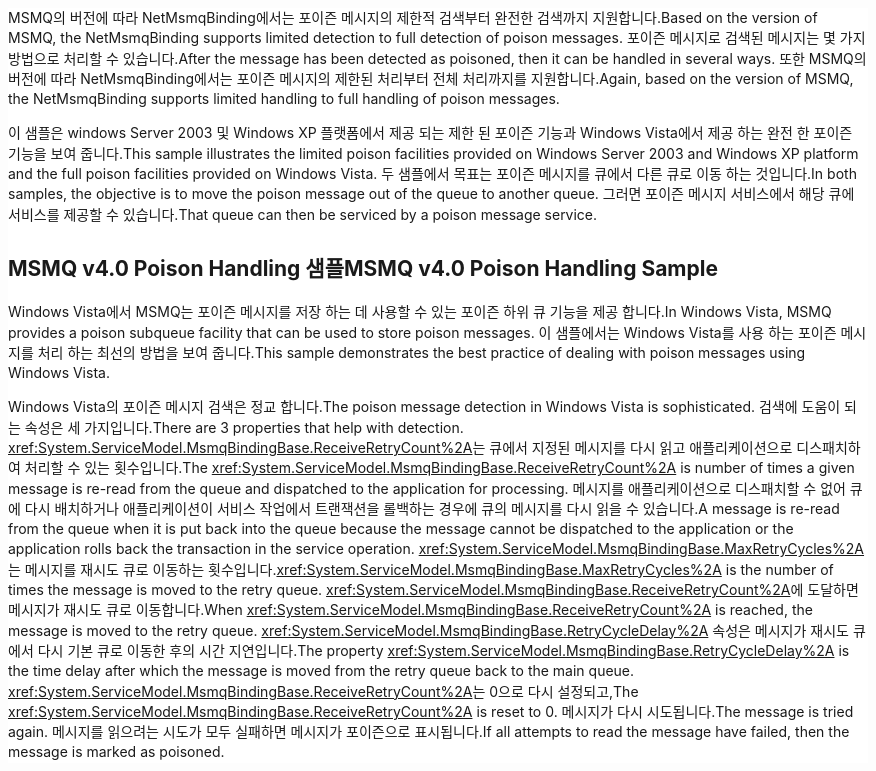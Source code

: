  <span data-ttu-id="f66ac-116">MSMQ의 버전에 따라 NetMsmqBinding에서는 포이즌 메시지의 제한적 검색부터 완전한 검색까지 지원합니다.</span><span class="sxs-lookup"><span data-stu-id="f66ac-116">Based on the version of MSMQ, the NetMsmqBinding supports limited detection to full detection of poison messages.</span></span> <span data-ttu-id="f66ac-117">포이즌 메시지로 검색된 메시지는 몇 가지 방법으로 처리할 수 있습니다.</span><span class="sxs-lookup"><span data-stu-id="f66ac-117">After the message has been detected as poisoned, then it can be handled in several ways.</span></span> <span data-ttu-id="f66ac-118">또한 MSMQ의 버전에 따라 NetMsmqBinding에서는 포이즌 메시지의 제한된 처리부터 전체 처리까지를 지원합니다.</span><span class="sxs-lookup"><span data-stu-id="f66ac-118">Again, based on the version of MSMQ, the NetMsmqBinding supports limited handling to full handling of poison messages.</span></span>

 <span data-ttu-id="f66ac-119">이 샘플은 windows Server 2003 및 Windows XP 플랫폼에서 제공 되는 제한 된 포이즌 기능과 Windows Vista에서 제공 하는 완전 한 포이즌 기능을 보여 줍니다.</span><span class="sxs-lookup"><span data-stu-id="f66ac-119">This sample illustrates the limited poison facilities provided on Windows Server 2003 and Windows XP platform and the full poison facilities provided on Windows Vista.</span></span> <span data-ttu-id="f66ac-120">두 샘플에서 목표는 포이즌 메시지를 큐에서 다른 큐로 이동 하는 것입니다.</span><span class="sxs-lookup"><span data-stu-id="f66ac-120">In both samples, the objective is to move the poison message out of the queue to another queue.</span></span> <span data-ttu-id="f66ac-121">그러면 포이즌 메시지 서비스에서 해당 큐에 서비스를 제공할 수 있습니다.</span><span class="sxs-lookup"><span data-stu-id="f66ac-121">That queue can then be serviced by a poison message service.</span></span>

## <a name="msmq-v40-poison-handling-sample"></a><span data-ttu-id="f66ac-122">MSMQ v4.0 Poison Handling 샘플</span><span class="sxs-lookup"><span data-stu-id="f66ac-122">MSMQ v4.0 Poison Handling Sample</span></span>

 <span data-ttu-id="f66ac-123">Windows Vista에서 MSMQ는 포이즌 메시지를 저장 하는 데 사용할 수 있는 포이즌 하위 큐 기능을 제공 합니다.</span><span class="sxs-lookup"><span data-stu-id="f66ac-123">In Windows Vista, MSMQ provides a poison subqueue facility that can be used to store poison messages.</span></span> <span data-ttu-id="f66ac-124">이 샘플에서는 Windows Vista를 사용 하는 포이즌 메시지를 처리 하는 최선의 방법을 보여 줍니다.</span><span class="sxs-lookup"><span data-stu-id="f66ac-124">This sample demonstrates the best practice of dealing with poison messages using Windows Vista.</span></span>

 <span data-ttu-id="f66ac-125">Windows Vista의 포이즌 메시지 검색은 정교 합니다.</span><span class="sxs-lookup"><span data-stu-id="f66ac-125">The poison message detection in Windows Vista is sophisticated.</span></span> <span data-ttu-id="f66ac-126">검색에 도움이 되는 속성은 세 가지입니다.</span><span class="sxs-lookup"><span data-stu-id="f66ac-126">There are 3 properties that help with detection.</span></span> <span data-ttu-id="f66ac-127"><xref:System.ServiceModel.MsmqBindingBase.ReceiveRetryCount%2A>는 큐에서 지정된 메시지를 다시 읽고 애플리케이션으로 디스패치하여 처리할 수 있는 횟수입니다.</span><span class="sxs-lookup"><span data-stu-id="f66ac-127">The <xref:System.ServiceModel.MsmqBindingBase.ReceiveRetryCount%2A> is number of times a given message is re-read from the queue and dispatched to the application for processing.</span></span> <span data-ttu-id="f66ac-128">메시지를 애플리케이션으로 디스패치할 수 없어 큐에 다시 배치하거나 애플리케이션이 서비스 작업에서 트랜잭션을 롤백하는 경우에 큐의 메시지를 다시 읽을 수 있습니다.</span><span class="sxs-lookup"><span data-stu-id="f66ac-128">A message is re-read from the queue when it is put back into the queue because the message cannot be dispatched to the application or the application rolls back the transaction in the service operation.</span></span> <span data-ttu-id="f66ac-129"><xref:System.ServiceModel.MsmqBindingBase.MaxRetryCycles%2A>는 메시지를 재시도 큐로 이동하는 횟수입니다.</span><span class="sxs-lookup"><span data-stu-id="f66ac-129"><xref:System.ServiceModel.MsmqBindingBase.MaxRetryCycles%2A> is the number of times the message is moved to the retry queue.</span></span> <span data-ttu-id="f66ac-130"><xref:System.ServiceModel.MsmqBindingBase.ReceiveRetryCount%2A>에 도달하면 메시지가 재시도 큐로 이동합니다.</span><span class="sxs-lookup"><span data-stu-id="f66ac-130">When <xref:System.ServiceModel.MsmqBindingBase.ReceiveRetryCount%2A> is reached, the message is moved to the retry queue.</span></span> <span data-ttu-id="f66ac-131"><xref:System.ServiceModel.MsmqBindingBase.RetryCycleDelay%2A> 속성은 메시지가 재시도 큐에서 다시 기본 큐로 이동한 후의 시간 지연입니다.</span><span class="sxs-lookup"><span data-stu-id="f66ac-131">The property <xref:System.ServiceModel.MsmqBindingBase.RetryCycleDelay%2A> is the time delay after which the message is moved from the retry queue back to the main queue.</span></span> <span data-ttu-id="f66ac-132"><xref:System.ServiceModel.MsmqBindingBase.ReceiveRetryCount%2A>는 0으로 다시 설정되고,</span><span class="sxs-lookup"><span data-stu-id="f66ac-132">The <xref:System.ServiceModel.MsmqBindingBase.ReceiveRetryCount%2A> is reset to 0.</span></span> <span data-ttu-id="f66ac-133">메시지가 다시 시도됩니다.</span><span class="sxs-lookup"><span data-stu-id="f66ac-133">The message is tried again.</span></span> <span data-ttu-id="f66ac-134">메시지를 읽으려는 시도가 모두 실패하면 메시지가 포이즌으로 표시됩니다.</span><span class="sxs-lookup"><span data-stu-id="f66ac-134">If all attempts to read the message have failed, then the message is marked as poisoned.</span></span>
